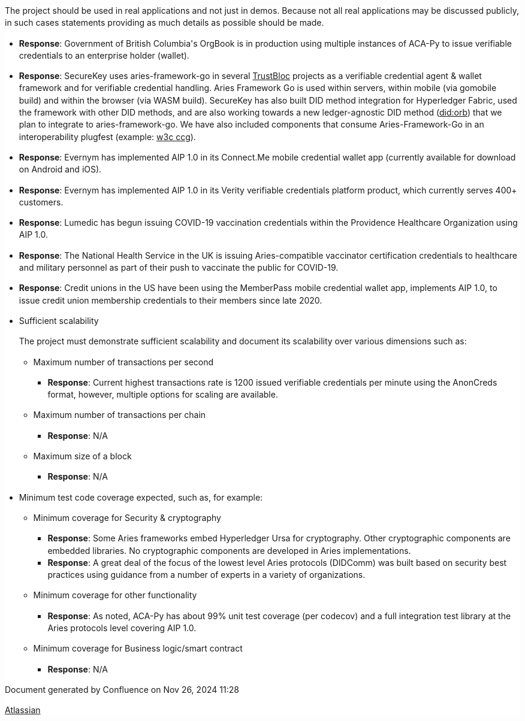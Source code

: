   The project should be used in real applications and not just in demos. Because not all real applications may be discussed publicly, in such cases statements providing as much details as possible should be made.
  
  - **Response**: Government of British Columbia's OrgBook is in production using multiple instances of ACA-Py to issue verifiable credentials to an enterprise holder (wallet).
  - **Response**: SecureKey uses aries-framework-go in several [TrustBloc](https://github.com/trustbloc/) projects as a verifiable credential agent &amp; wallet framework and for verifiable credential handling. Aries Framework Go is used within servers, within mobile (via gomobile build) and within the browser (via WASM build). SecureKey has also built DID method integration for Hyperledger Fabric, used the framework with other DID methods, and are also working towards a new ledger-agnostic DID method ([did:orb](https://trustbloc.github.io/did-method-orb/)) that we plan to integrate to aries-framework-go. We have also included components that consume Aries-Framework-Go in an interoperability plugfest (example: [w3c ccg](https://github.com/w3c-ccg/vc-http-api/tree/master/packages/plugfest-2020/vendors/trustbloc)).
  - **Response**: Evernym has implemented AIP 1.0 in its Connect.Me mobile credential wallet app (currently available for download on Android and iOS).
  - **Response**: Evernym has implemented AIP 1.0 in its Verity verifiable credentials platform product, which currently serves 400+ customers.
  - **Response**: Lumedic has begun issuing COVID-19 vaccination credentials within the Providence Healthcare Organization using AIP 1.0.
  - **Response**: The National Health Service in the UK is issuing Aries-compatible vaccinator certification credentials to healthcare and military personnel as part of their push to vaccinate the public for COVID-19.
  - **Response**: Credit unions in the US have been using the MemberPass mobile credential wallet app, implements AIP 1.0, to issue credit union membership credentials to their members since late 2020.
- Sufficient scalability
  
  The project must demonstrate sufficient scalability and document its scalability over various dimensions such as:
  
  - Maximum number of transactions per second
    
    - **Response**: Current highest transactions rate is 1200 issued verifiable credentials per minute using the AnonCreds format, however, multiple options for scaling are available.
  - Maximum number of transactions per chain
    
    - **Response**: N/A
  - Maximum size of a block
    
    - **Response**: N/A
- Minimum test code coverage expected, such as, for example:
  
  - Minimum coverage for Security &amp; cryptography
    
    - **Response**: Some Aries frameworks embed Hyperledger Ursa for cryptography. Other cryptographic components are embedded libraries. No cryptographic components are developed in Aries implementations.
    - **Response**: A great deal of the focus of the lowest level Aries protocols (DIDComm) was built based on security best practices using guidance from a number of experts in a variety of organizations.
  - Minimum coverage for other functionality
    
    - **Response**: As noted, ACA-Py has about 99% unit test coverage (per codecov) and a full integration test library at the Aries protocols level covering AIP 1.0.
  - Minimum coverage for Business logic/smart contract
    
    - **Response**: N/A

Document generated by Confluence on Nov 26, 2024 11:28

[Atlassian](http://www.atlassian.com/)

